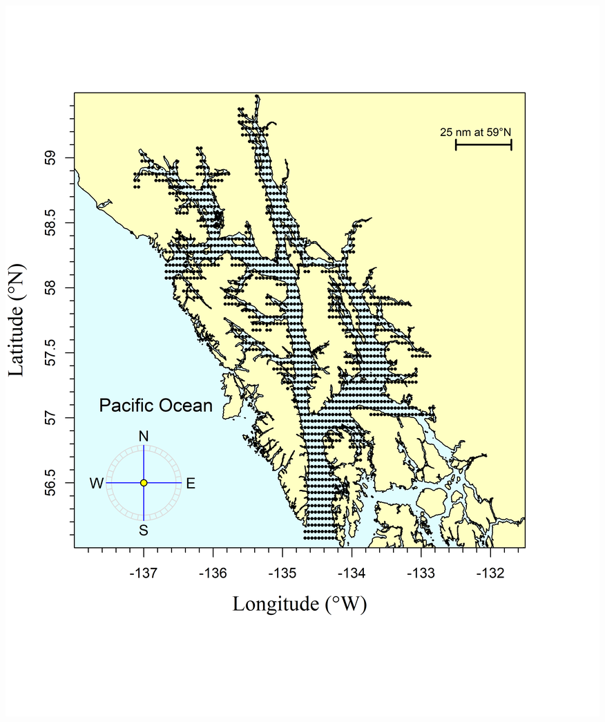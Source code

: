 ![The northern Southeast Alaska (NSEAK) region encompasses northern Southeast Alaska from 59.475 to 56.075 degrees north latitude and from -137.175 to -132.825 degrees west longitude. The black circles are the satellite stations (i.e., data points).](../../2024_forecast/results/temperature_data/NSEAK.png) 
